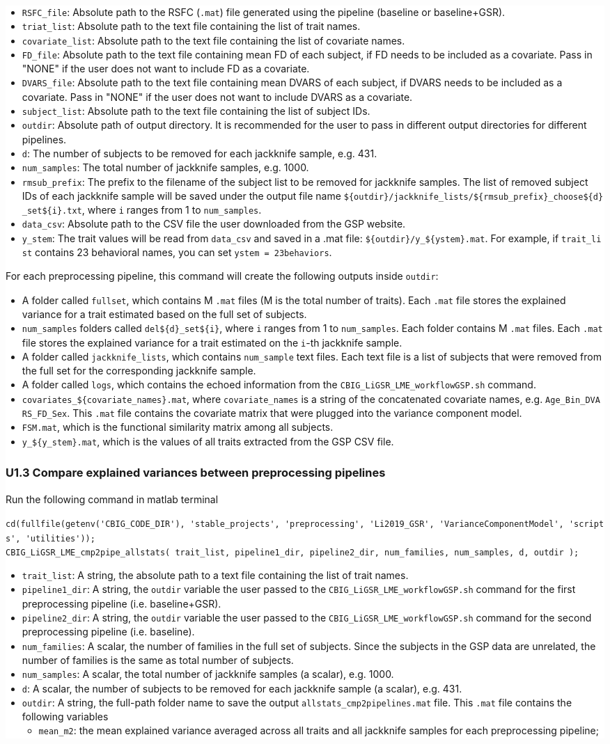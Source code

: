 - `RSFC_file`: Absolute path to the RSFC (`.mat`) file generated using the pipeline (baseline or baseline+GSR).
- `triat_list`: Absolute path to the text file containing the list of trait names.
- `covariate_list`: Absolute path to the text file containing the list of covariate names.
- `FD_file`: Absolute path to the text file containing mean FD of each subject, if FD needs to be included as a covariate. Pass in "NONE" if the user does not want to include FD as a covariate.
- `DVARS_file`: Absolute path to the text file containing mean DVARS of each subject, if DVARS needs to be included as a covariate. Pass in "NONE" if the user does not want to include DVARS as a covariate.
- `subject_list`: Absolute path to the text file containing the list of subject IDs.
- `outdir`: Absolute path of output directory. It is recommended for the user to pass in different output directories for different pipelines.
- `d`: The number of subjects to be removed for each jackknife sample, e.g. 431.
- `num_samples`: The total number of jackknife samples, e.g. 1000.
- `rmsub_prefix`: The prefix to the filename of the subject list to be removed for jackknife samples. The list of removed subject IDs of each jackknife sample will be saved under the output file name `${outdir}/jackknife_lists/${rmsub_prefix}_choose${d}_set${i}.txt`, where `i` ranges from 1 to `num_samples`.
- `data_csv`: Absolute path to the CSV file the user downloaded from the GSP website.
- `y_stem`: The trait values will be read from `data_csv` and saved in a .mat file: `${outdir}/y_${ystem}.mat`. For example, if `trait_list` contains 23 behavioral names, you can set `ystem = 23behaviors`.

For each preprocessing pipeline, this command will create the following outputs inside `outdir`:

- A folder called `fullset`, which contains M `.mat` files (M is the total number of traits). Each `.mat` file stores the explained variance for a trait estimated based on the full set of subjects.
- `num_samples` folders called `del${d}_set${i}`, where `i` ranges from 1 to `num_samples`. Each folder contains M `.mat` files. Each `.mat` file stores the explained variance for a trait estimated on the `i`-th jackknife sample.
- A folder called `jackknife_lists`, which contains `num_sample` text files. Each text file is a list of subjects that were removed from the full set for the corresponding jackknife sample.
- A folder called `logs`, which contains the echoed information from the `CBIG_LiGSR_LME_workflowGSP.sh` command.
- `covariates_${covariate_names}.mat`, where `covariate_names` is a string of the concatenated covariate names, e.g. `Age_Bin_DVARS_FD_Sex`. This `.mat` file contains the covariate matrix that were plugged into the variance component model.
- `FSM.mat`, which is the functional similarity matrix among all subjects.
- `y_${y_stem}.mat`, which is the values of all traits extracted from the GSP CSV file.

### U1.3 Compare explained variances between preprocessing pipelines
Run the following command in matlab terminal

```
cd(fullfile(getenv('CBIG_CODE_DIR'), 'stable_projects', 'preprocessing', 'Li2019_GSR', 'VarianceComponentModel', 'scripts', 'utilities'));
CBIG_LiGSR_LME_cmp2pipe_allstats( trait_list, pipeline1_dir, pipeline2_dir, num_families, num_samples, d, outdir );
```

- `trait_list`: A string, the absolute path to a text file containing the list of trait names.
- `pipeline1_dir`: A string, the `outdir` variable the user passed to the `CBIG_LiGSR_LME_workflowGSP.sh` command for the first preprocessing pipeline (i.e. baseline+GSR).
- `pipeline2_dir`: A string, the `outdir` variable the user passed to the `CBIG_LiGSR_LME_workflowGSP.sh` command for the second preprocessing pipeline (i.e. baseline).
- `num_families`: A scalar, the number of families in the full set of subjects. Since the subjects in the GSP data are unrelated, the number of families is the same as total number of subjects.
- `num_samples`: A scalar, the total number of jackknife samples (a scalar), e.g. 1000.
- `d`: A scalar, the number of subjects to be removed for each jackknife sample (a scalar), e.g. 431.
- `outdir`: A string, the full-path folder name to save the output `allstats_cmp2pipelines.mat` file. This `.mat` file contains the following variables
  - `mean_m2`: the mean explained variance averaged across all traits and all jackknife samples for each preprocessing pipeline;